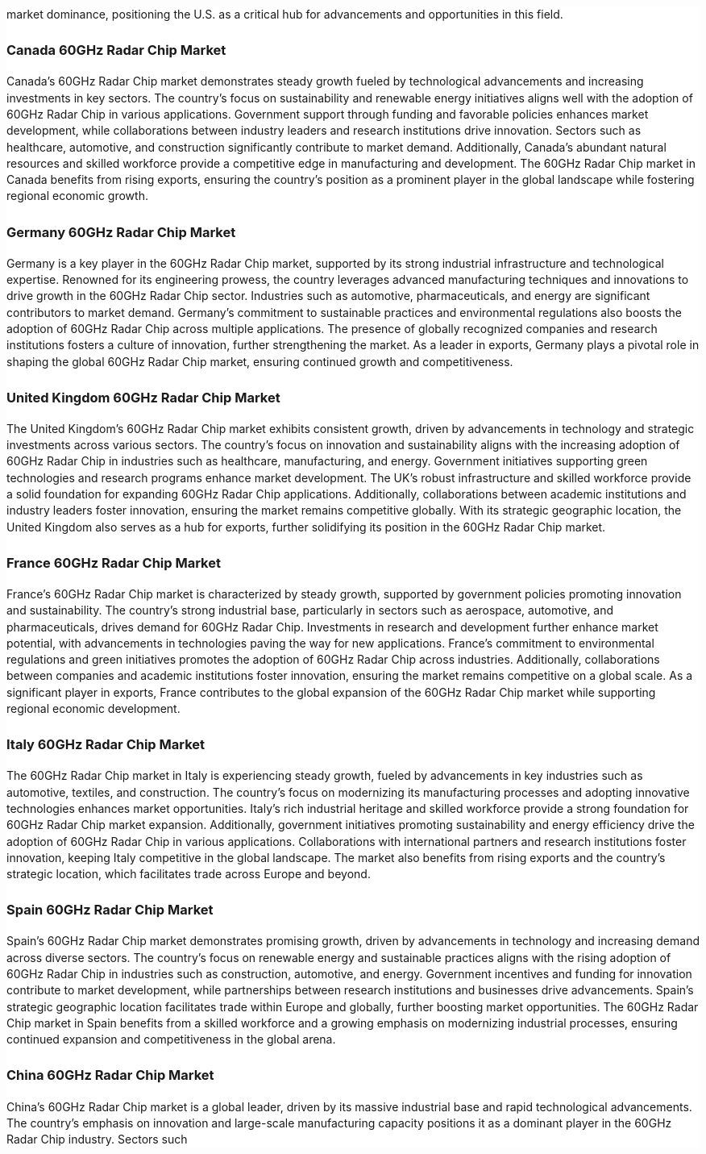 market dominance, positioning the U.S. as a critical hub for advancements and opportunities in this field.</p><h3>Canada 60GHz Radar Chip Market</h3><p>Canada&rsquo;s 60GHz Radar Chip market demonstrates steady growth fueled by technological advancements and increasing investments in key sectors. The country&rsquo;s focus on sustainability and renewable energy initiatives aligns well with the adoption of 60GHz Radar Chip in various applications. Government support through funding and favorable policies enhances market development, while collaborations between industry leaders and research institutions drive innovation. Sectors such as healthcare, automotive, and construction significantly contribute to market demand. Additionally, Canada&rsquo;s abundant natural resources and skilled workforce provide a competitive edge in manufacturing and development. The 60GHz Radar Chip market in Canada benefits from rising exports, ensuring the country&rsquo;s position as a prominent player in the global landscape while fostering regional economic growth.</p><h3>Germany 60GHz Radar Chip Market</h3><p>Germany is a key player in the 60GHz Radar Chip market, supported by its strong industrial infrastructure and technological expertise. Renowned for its engineering prowess, the country leverages advanced manufacturing techniques and innovations to drive growth in the 60GHz Radar Chip sector. Industries such as automotive, pharmaceuticals, and energy are significant contributors to market demand. Germany&rsquo;s commitment to sustainable practices and environmental regulations also boosts the adoption of 60GHz Radar Chip across multiple applications. The presence of globally recognized companies and research institutions fosters a culture of innovation, further strengthening the market. As a leader in exports, Germany plays a pivotal role in shaping the global 60GHz Radar Chip market, ensuring continued growth and competitiveness.</p><h3>United Kingdom 60GHz Radar Chip Market</h3><p>The United Kingdom&rsquo;s 60GHz Radar Chip market exhibits consistent growth, driven by advancements in technology and strategic investments across various sectors. The country&rsquo;s focus on innovation and sustainability aligns with the increasing adoption of 60GHz Radar Chip in industries such as healthcare, manufacturing, and energy. Government initiatives supporting green technologies and research programs enhance market development. The UK&rsquo;s robust infrastructure and skilled workforce provide a solid foundation for expanding 60GHz Radar Chip applications. Additionally, collaborations between academic institutions and industry leaders foster innovation, ensuring the market remains competitive globally. With its strategic geographic location, the United Kingdom also serves as a hub for exports, further solidifying its position in the 60GHz Radar Chip market.</p><h3>France 60GHz Radar Chip Market</h3><p>France&rsquo;s 60GHz Radar Chip market is characterized by steady growth, supported by government policies promoting innovation and sustainability. The country&rsquo;s strong industrial base, particularly in sectors such as aerospace, automotive, and pharmaceuticals, drives demand for 60GHz Radar Chip. Investments in research and development further enhance market potential, with advancements in technologies paving the way for new applications. France&rsquo;s commitment to environmental regulations and green initiatives promotes the adoption of 60GHz Radar Chip across industries. Additionally, collaborations between companies and academic institutions foster innovation, ensuring the market remains competitive on a global scale. As a significant player in exports, France contributes to the global expansion of the 60GHz Radar Chip market while supporting regional economic development.</p><h3>Italy 60GHz Radar Chip Market</h3><p>The 60GHz Radar Chip market in Italy is experiencing steady growth, fueled by advancements in key industries such as automotive, textiles, and construction. The country&rsquo;s focus on modernizing its manufacturing processes and adopting innovative technologies enhances market opportunities. Italy&rsquo;s rich industrial heritage and skilled workforce provide a strong foundation for 60GHz Radar Chip market expansion. Additionally, government initiatives promoting sustainability and energy efficiency drive the adoption of 60GHz Radar Chip in various applications. Collaborations with international partners and research institutions foster innovation, keeping Italy competitive in the global landscape. The market also benefits from rising exports and the country&rsquo;s strategic location, which facilitates trade across Europe and beyond.</p><h3>Spain 60GHz Radar Chip Market</h3><p>Spain&rsquo;s 60GHz Radar Chip market demonstrates promising growth, driven by advancements in technology and increasing demand across diverse sectors. The country&rsquo;s focus on renewable energy and sustainable practices aligns with the rising adoption of 60GHz Radar Chip in industries such as construction, automotive, and energy. Government incentives and funding for innovation contribute to market development, while partnerships between research institutions and businesses drive advancements. Spain&rsquo;s strategic geographic location facilitates trade within Europe and globally, further boosting market opportunities. The 60GHz Radar Chip market in Spain benefits from a skilled workforce and a growing emphasis on modernizing industrial processes, ensuring continued expansion and competitiveness in the global arena.</p><h3>China 60GHz Radar Chip Market</h3><p>China&rsquo;s 60GHz Radar Chip market is a global leader, driven by its massive industrial base and rapid technological advancements. The country&rsquo;s emphasis on innovation and large-scale manufacturing capacity positions it as a dominant player in the 60GHz Radar Chip industry. Sectors such